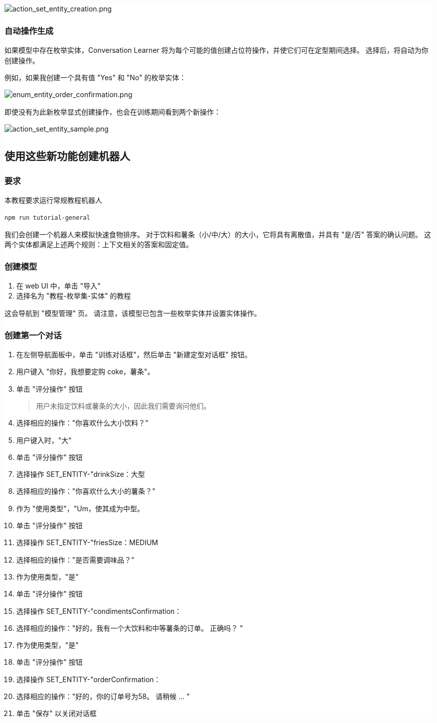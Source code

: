 ![action_set_entity_creation.png](../media/tutorial-enum-set-entity/action_set_entity_creation.png)

### <a name="automatic-action-generation"></a>自动操作生成

如果模型中存在枚举实体，Conversation Learner 将为每个可能的值创建占位符操作，并使它们可在定型期间选择。 选择后，将自动为你创建操作。

例如，如果我创建一个具有值 "Yes" 和 "No" 的枚举实体：

![enum_entity_order_confirmation.png](../media/tutorial-enum-set-entity/enum_entity_order_confirmation.png)

即使没有为此新枚举显式创建操作，也会在训练期间看到两个新操作：

![action_set_entity_sample.png](../media/tutorial-enum-set-entity/action_set_entity_sample.png)


## <a name="create-a-bot-using-these-new-features"></a>使用这些新功能创建机器人

### <a name="requirements"></a>要求

本教程要求运行常规教程机器人

    npm run tutorial-general

我们会创建一个机器人来模拟快速食物排序。 对于饮料和薯条（小/中/大）的大小，它将具有离散值，并具有 "是/否" 答案的确认问题。 这两个实体都满足上述两个规则：上下文相关的答案和固定值。

### <a name="create-the-model"></a>创建模型

1. 在 web UI 中，单击 "导入"
2. 选择名为 "教程-枚举集-实体" 的教程

这会导航到 "模型管理" 页。
请注意，该模型已包含一些枚举实体并设置实体操作。

### <a name="create-the-first-dialog"></a>创建第一个对话

1. 在左侧导航面板中，单击 "训练对话框"，然后单击 "新建定型对话框" 按钮。
2. 用户键入 "你好，我想要定购 coke，薯条"。
3. 单击 "评分操作" 按钮

   > 用户未指定饮料或薯条的大小，因此我们需要询问他们。

4. 选择相应的操作："你喜欢什么大小饮料？"
5. 用户键入时，"大"
6. 单击 "评分操作" 按钮
7. 选择操作 SET_ENTITY-"drinkSize：大型
8. 选择相应的操作："你喜欢什么大小的薯条？"
9. 作为 "使用类型"，"Um，使其成为中型。
10. 单击 "评分操作" 按钮
11. 选择操作 SET_ENTITY-"friesSize：MEDIUM
12. 选择相应的操作："是否需要调味品？"
13. 作为使用类型，"是"
14. 单击 "评分操作" 按钮
15. 选择操作 SET_ENTITY-"condimentsConfirmation：
16. 选择相应的操作："好的，我有一个大饮料和中等薯条的订单。 正确吗？ "
17. 作为使用类型，"是"
18. 单击 "评分操作" 按钮
19. 选择操作 SET_ENTITY-"orderConfirmation：
20. 选择相应的操作："好的，你的订单号为58。 请稍候 ... "
21. 单击 "保存" 以关闭对话框
